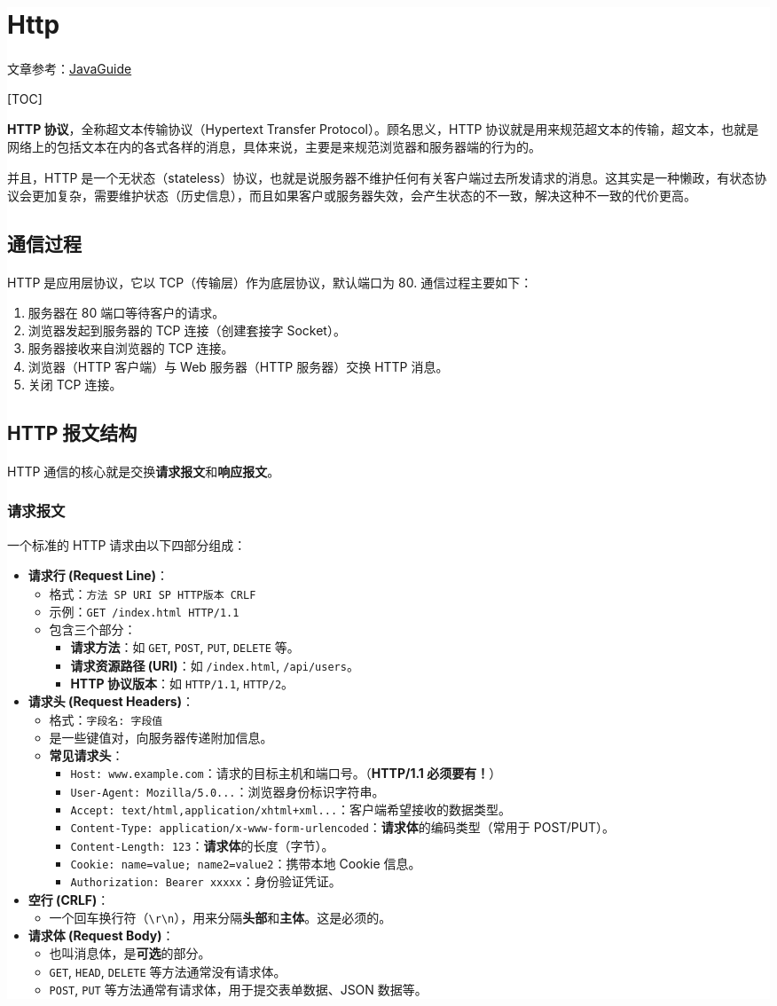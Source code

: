 # Http

文章参考：[JavaGuide](https://javaguide.cn/cs-basics/network/http-vs-https.html)

[TOC]

**HTTP 协议**，全称超文本传输协议（Hypertext Transfer Protocol）。顾名思义，HTTP 协议就是用来规范超文本的传输，超文本，也就是网络上的包括文本在内的各式各样的消息，具体来说，主要是来规范浏览器和服务器端的行为的。

并且，HTTP 是一个无状态（stateless）协议，也就是说服务器不维护任何有关客户端过去所发请求的消息。这其实是一种懒政，有状态协议会更加复杂，需要维护状态（历史信息），而且如果客户或服务器失效，会产生状态的不一致，解决这种不一致的代价更高。



## 通信过程

HTTP 是应用层协议，它以 TCP（传输层）作为底层协议，默认端口为 80. 通信过程主要如下：

1. 服务器在 80 端口等待客户的请求。
2. 浏览器发起到服务器的 TCP 连接（创建套接字 Socket）。
3. 服务器接收来自浏览器的 TCP 连接。
4. 浏览器（HTTP 客户端）与 Web 服务器（HTTP 服务器）交换 HTTP 消息。
5. 关闭 TCP 连接。

## HTTP 报文结构

HTTP 通信的核心就是交换**请求报文**和**响应报文**。

### 请求报文

一个标准的 HTTP 请求由以下四部分组成：

- **请求行 (Request Line)**：
    - 格式：`方法 SP URI SP HTTP版本 CRLF`
    - 示例：`GET /index.html HTTP/1.1`
    - 包含三个部分：
        - **请求方法**：如 `GET`, `POST`, `PUT`, `DELETE` 等。
        - **请求资源路径 (URI)**：如 `/index.html`, `/api/users`。
        - **HTTP 协议版本**：如 `HTTP/1.1`, `HTTP/2`。
- **请求头 (Request Headers)**：
    - 格式：`字段名: 字段值`
    - 是一些键值对，向服务器传递附加信息。
    - **常见请求头**：
        - `Host: www.example.com`：请求的目标主机和端口号。（**HTTP/1.1 必须要有！**）
        - `User-Agent: Mozilla/5.0...`：浏览器身份标识字符串。
        - `Accept: text/html,application/xhtml+xml...`：客户端希望接收的数据类型。
        - `Content-Type: application/x-www-form-urlencoded`：**请求体**的编码类型（常用于 POST/PUT）。
        - `Content-Length: 123`：**请求体**的长度（字节）。
        - `Cookie: name=value; name2=value2`：携带本地 Cookie 信息。
        - `Authorization: Bearer xxxxx`：身份验证凭证。
- **空行 (CRLF)**：
    - 一个回车换行符（`\r\n`），用来分隔**头部**和**主体**。这是必须的。
- **请求体 (Request Body)**：
    - 也叫消息体，是**可选**的部分。
    - `GET`, `HEAD`, `DELETE` 等方法通常没有请求体。
    - `POST`, `PUT` 等方法通常有请求体，用于提交表单数据、JSON 数据等。
